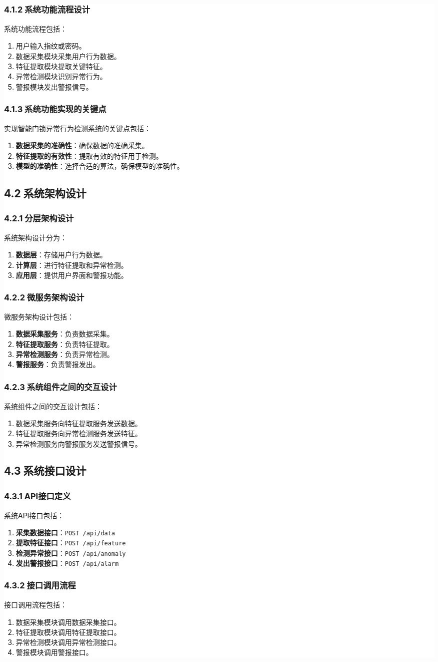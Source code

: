 ### 4.1.2 系统功能流程设计
系统功能流程包括：
1. 用户输入指纹或密码。
2. 数据采集模块采集用户行为数据。
3. 特征提取模块提取关键特征。
4. 异常检测模块识别异常行为。
5. 警报模块发出警报信号。

### 4.1.3 系统功能实现的关键点
实现智能门锁异常行为检测系统的关键点包括：
1. **数据采集的准确性**：确保数据的准确采集。
2. **特征提取的有效性**：提取有效的特征用于检测。
3. **模型的准确性**：选择合适的算法，确保模型的准确性。

## 4.2 系统架构设计

### 4.2.1 分层架构设计
系统架构设计分为：
1. **数据层**：存储用户行为数据。
2. **计算层**：进行特征提取和异常检测。
3. **应用层**：提供用户界面和警报功能。

### 4.2.2 微服务架构设计
微服务架构设计包括：
1. **数据采集服务**：负责数据采集。
2. **特征提取服务**：负责特征提取。
3. **异常检测服务**：负责异常检测。
4. **警报服务**：负责警报发出。

### 4.2.3 系统组件之间的交互设计
系统组件之间的交互设计包括：
1. 数据采集服务向特征提取服务发送数据。
2. 特征提取服务向异常检测服务发送特征。
3. 异常检测服务向警报服务发送警报信号。

## 4.3 系统接口设计

### 4.3.1 API接口定义
系统API接口包括：
1. **采集数据接口**：`POST /api/data`
2. **提取特征接口**：`POST /api/feature`
3. **检测异常接口**：`POST /api/anomaly`
4. **发出警报接口**：`POST /api/alarm`

### 4.3.2 接口调用流程
接口调用流程包括：
1. 数据采集模块调用数据采集接口。
2. 特征提取模块调用特征提取接口。
3. 异常检测模块调用异常检测接口。
4. 警报模块调用警报接口。
